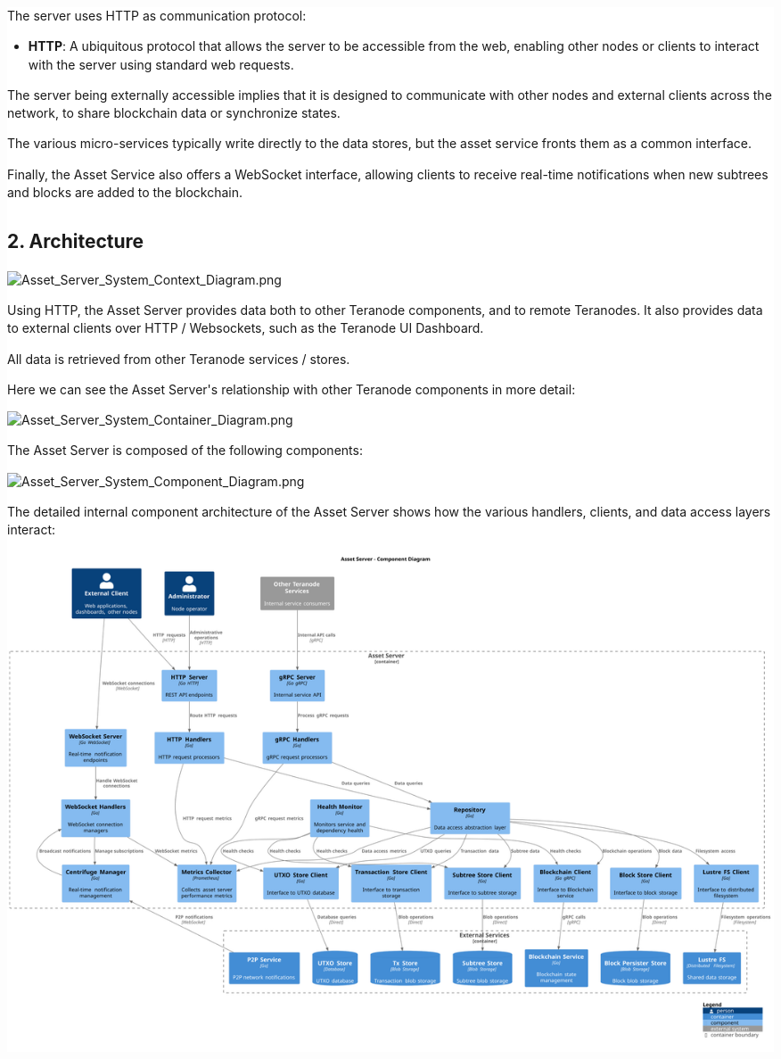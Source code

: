 The server uses HTTP as communication protocol:

- **HTTP**: A ubiquitous protocol that allows the server to be accessible from the web, enabling other nodes or clients to interact with the server using standard web requests.

The server being externally accessible implies that it is designed to communicate with other nodes and external clients across the network, to share blockchain data or synchronize states.

The various micro-services typically write directly to the data stores, but the asset service fronts them as a common interface.

Finally, the Asset Service also offers a WebSocket interface, allowing clients to receive real-time notifications when new subtrees and blocks are added to the blockchain.

## 2. Architecture

![Asset_Server_System_Context_Diagram.png](img/Asset_Server_System_Context_Diagram.png)

Using HTTP, the Asset Server provides data both to other Teranode components, and to remote Teranodes. It also provides data to external clients over HTTP / Websockets, such as the Teranode UI Dashboard.

All data is retrieved from other Teranode services / stores.

Here we can see the Asset Server's relationship with other Teranode components in more detail:

![Asset_Server_System_Container_Diagram.png](img/Asset_Server_System_Container_Diagram.png)

The Asset Server is composed of the following components:

![Asset_Server_System_Component_Diagram.png](img/Asset_Server_System_Component_Diagram.png)

The detailed internal component architecture of the Asset Server shows how the various handlers, clients, and data access layers interact:

![Asset_Server_Component.svg](img/plantuml/assetserver/Asset_Server_Component.svg)
